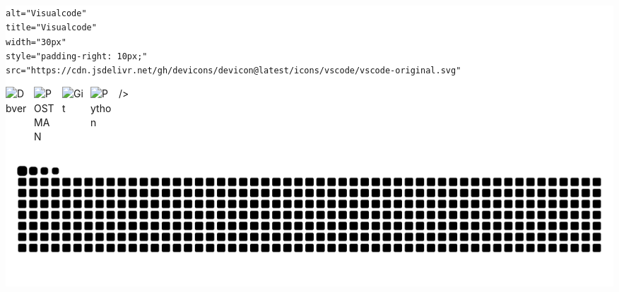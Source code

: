     alt="Visualcode" 
    title="Visualcode"
    width="30px" 
    style="padding-right: 10px;" 
    src="https://cdn.jsdelivr.net/gh/devicons/devicon@latest/icons/vscode/vscode-original.svg" 
/>
<img 
    align="left" 
    alt="Dbver" 
    title="Dbver"
    width="30px" 
    style="padding-right: 10px;" 
    src="https://cdn.jsdelivr.net/gh/devicons/devicon@latest/icons/dbeaver/dbeaver-original.svg" 
/>
<img 
    align="left" 
    alt="POSTMAN" 
    title="POSTMAN"
    width="30px" 
    style="padding-right: 10px;" 
    src="https://cdn.jsdelivr.net/gh/devicons/devicon@latest/icons/postman/postman-original.svg"
/>
<img 
    align="left" 
    alt="Git" 
    title="Git"
    width="30px" 
    style="padding-right: 10px;" 
    src="https://cdn.jsdelivr.net/gh/devicons/devicon@latest/icons/git/git-original.svg" 
/>
<img 
    align="left" 
    alt="Python" 
    title="Python"
    width="30px" 
    style="padding-right: 10px;" 
    src="https://cdn.jsdelivr.net/gh/devicons/devicon@latest/icons/python/python-original.svg" 
/>

<br/>
<br/>
<br/>
  <picture align="center">
  <source media="(prefers-color-scheme: dark)" srcset="https://raw.githubusercontent.com/ManuEdvania-QA/ManuEdvania-QA/output/github-contribution-grid-snake-dark.svg">
  <source media="(prefers-color-scheme: light)" srcset="https://raw.githubusercontent.com/ManuEdvania-QA/ManuEdvania-QA/output/github-contribution-grid-snake-dark.svg">
  <img align="center" alt="github contribution grid snake animation" src="https://raw.githubusercontent.com/ManuEdvania-QA/ManuEdvania-QA/output/github-contribution-grid-snake.svg">
</picture>
